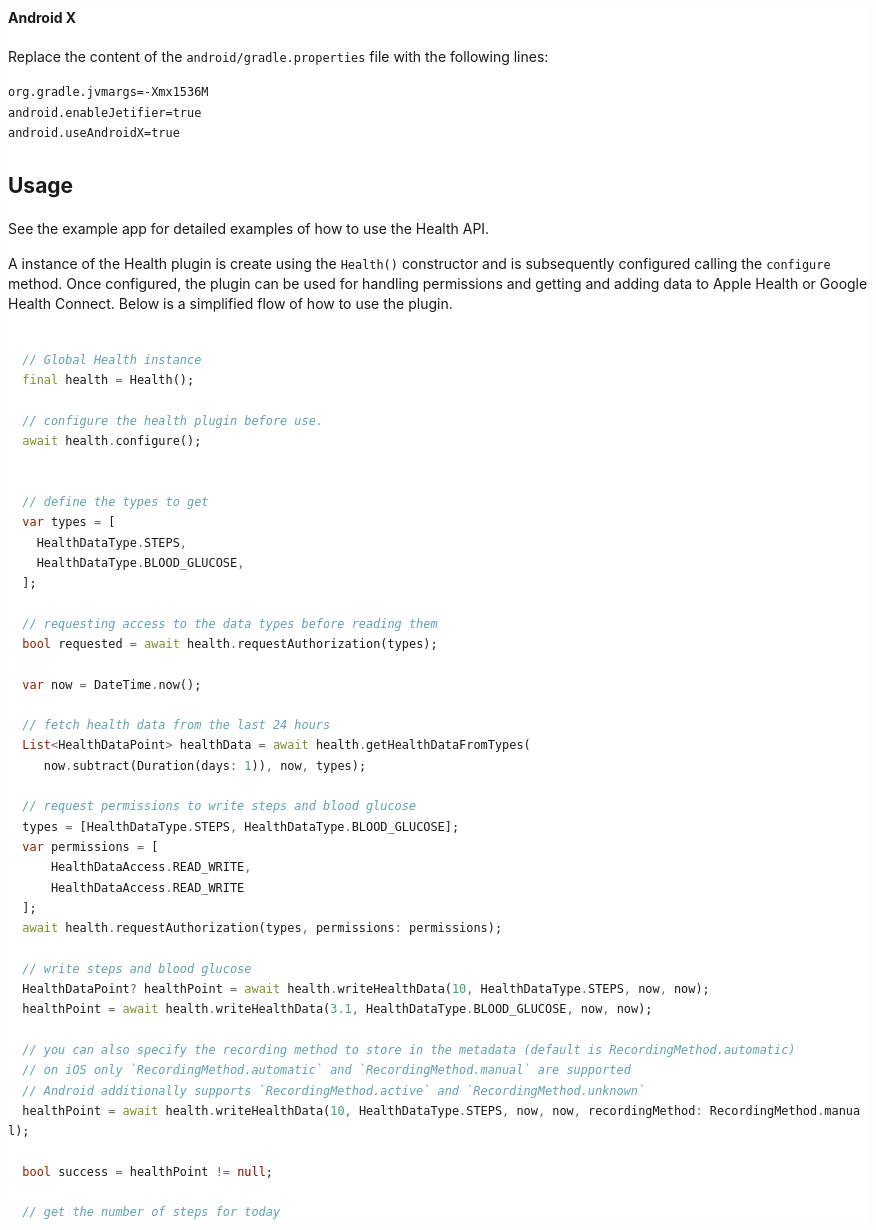 #### Android X

Replace the content of the `android/gradle.properties` file with the following lines:

```bash
org.gradle.jvmargs=-Xmx1536M
android.enableJetifier=true
android.useAndroidX=true
```

## Usage

See the example app for detailed examples of how to use the Health API.

A instance of the Health plugin is create using the `Health()` constructor and is subsequently configured calling the `configure` method. Once configured, the plugin can be used for handling permissions and getting and adding data to Apple Health or Google Health Connect.
Below is a simplified flow of how to use the plugin.

```dart

  // Global Health instance
  final health = Health();

  // configure the health plugin before use.
  await health.configure();


  // define the types to get
  var types = [
    HealthDataType.STEPS,
    HealthDataType.BLOOD_GLUCOSE,
  ];

  // requesting access to the data types before reading them
  bool requested = await health.requestAuthorization(types);

  var now = DateTime.now();

  // fetch health data from the last 24 hours
  List<HealthDataPoint> healthData = await health.getHealthDataFromTypes(
     now.subtract(Duration(days: 1)), now, types);

  // request permissions to write steps and blood glucose
  types = [HealthDataType.STEPS, HealthDataType.BLOOD_GLUCOSE];
  var permissions = [
      HealthDataAccess.READ_WRITE,
      HealthDataAccess.READ_WRITE
  ];
  await health.requestAuthorization(types, permissions: permissions);

  // write steps and blood glucose
  HealthDataPoint? healthPoint = await health.writeHealthData(10, HealthDataType.STEPS, now, now);
  healthPoint = await health.writeHealthData(3.1, HealthDataType.BLOOD_GLUCOSE, now, now);

  // you can also specify the recording method to store in the metadata (default is RecordingMethod.automatic)
  // on iOS only `RecordingMethod.automatic` and `RecordingMethod.manual` are supported
  // Android additionally supports `RecordingMethod.active` and `RecordingMethod.unknown`
  healthPoint = await health.writeHealthData(10, HealthDataType.STEPS, now, now, recordingMethod: RecordingMethod.manual);

  bool success = healthPoint != null;

  // get the number of steps for today
```